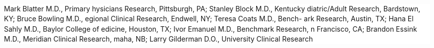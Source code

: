  Mark
 Blatter
 M.D.,
 Primary
hysicians
 Research,
 Pittsburgh,
 PA;
 Stanley
 Block
 M.D.,
 Kentucky
diatric/Adult
 Research,
 Bardstown,
 KY;
 Bruce
 Bowling
 M.D.,
egional
 Clinical
 Research,
 Endwell,
 NY;
 Teresa
 Coats
 M.D.,
 Bench-
ark
 Research,
 Austin,
 TX;
 Hana
 El
 Sahly
 M.D.,
 Baylor
 College
 of
edicine,
 Houston,
 TX;
 Ivor
 Emanuel
 M.D.,
 Benchmark
 Research,
n
 Francisco,
 CA;
 Brandon
 Essink
 M.D.,
 Meridian
 Clinical
 Research,
maha,
 NB;
 Larry
 Gilderman
 D.O.,
 University
 Clinical
 Research